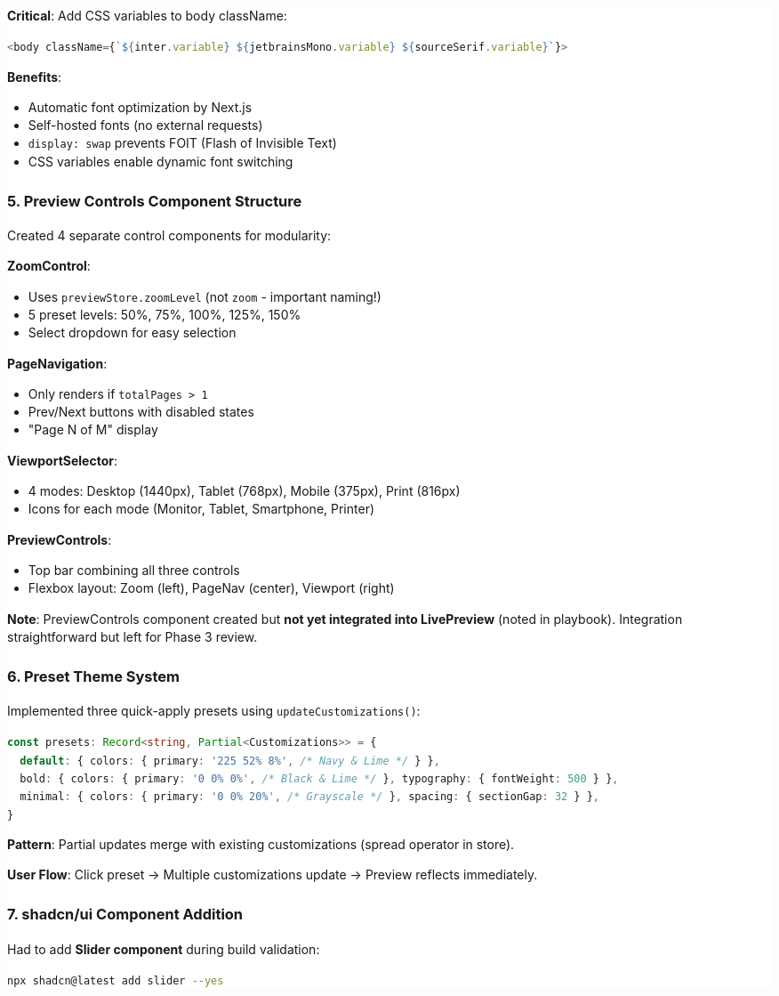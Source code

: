 **Critical**: Add CSS variables to body className:
```typescript
<body className={`${inter.variable} ${jetbrainsMono.variable} ${sourceSerif.variable}`}>
```

**Benefits**:
- Automatic font optimization by Next.js
- Self-hosted fonts (no external requests)
- `display: swap` prevents FOIT (Flash of Invisible Text)
- CSS variables enable dynamic font switching

### 5. Preview Controls Component Structure

Created 4 separate control components for modularity:

**ZoomControl**:
- Uses `previewStore.zoomLevel` (not `zoom` - important naming!)
- 5 preset levels: 50%, 75%, 100%, 125%, 150%
- Select dropdown for easy selection

**PageNavigation**:
- Only renders if `totalPages > 1`
- Prev/Next buttons with disabled states
- "Page N of M" display

**ViewportSelector**:
- 4 modes: Desktop (1440px), Tablet (768px), Mobile (375px), Print (816px)
- Icons for each mode (Monitor, Tablet, Smartphone, Printer)

**PreviewControls**:
- Top bar combining all three controls
- Flexbox layout: Zoom (left), PageNav (center), Viewport (right)

**Note**: PreviewControls component created but **not yet integrated into LivePreview** (noted in playbook). Integration straightforward but left for Phase 3 review.

### 6. Preset Theme System

Implemented three quick-apply presets using `updateCustomizations()`:

```typescript
const presets: Record<string, Partial<Customizations>> = {
  default: { colors: { primary: '225 52% 8%', /* Navy & Lime */ } },
  bold: { colors: { primary: '0 0% 0%', /* Black & Lime */ }, typography: { fontWeight: 500 } },
  minimal: { colors: { primary: '0 0% 20%', /* Grayscale */ }, spacing: { sectionGap: 32 } },
}
```

**Pattern**: Partial updates merge with existing customizations (spread operator in store).

**User Flow**: Click preset → Multiple customizations update → Preview reflects immediately.

### 7. shadcn/ui Component Addition

Had to add **Slider component** during build validation:

```bash
npx shadcn@latest add slider --yes
```

